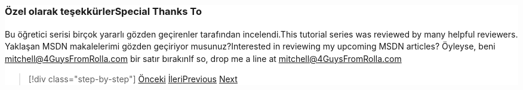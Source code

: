 ### <a name="special-thanks-to"></a><span data-ttu-id="20ca4-299">Özel olarak teşekkürler</span><span class="sxs-lookup"><span data-stu-id="20ca4-299">Special Thanks To</span></span>

<span data-ttu-id="20ca4-300">Bu öğretici serisi birçok yararlı gözden geçirenler tarafından incelendi.</span><span class="sxs-lookup"><span data-stu-id="20ca4-300">This tutorial series was reviewed by many helpful reviewers.</span></span> <span data-ttu-id="20ca4-301">Yaklaşan MSDN makalelerimi gözden geçiriyor musunuz?</span><span class="sxs-lookup"><span data-stu-id="20ca4-301">Interested in reviewing my upcoming MSDN articles?</span></span> <span data-ttu-id="20ca4-302">Öyleyse, beni [mitchell@4GuysFromRolla.com](mailto:mitchell@4GuysFromRolla.com) bir satır bırakın</span><span class="sxs-lookup"><span data-stu-id="20ca4-302">If so, drop me a line at [mitchell@4GuysFromRolla.com](mailto:mitchell@4GuysFromRolla.com)</span></span>

> [!div class="step-by-step"]
> <span data-ttu-id="20ca4-303">[Önceki](interacting-with-the-content-page-from-the-master-page-cs.md)
> [İleri](specifying-the-master-page-programmatically-cs.md)</span><span class="sxs-lookup"><span data-stu-id="20ca4-303">[Previous](interacting-with-the-content-page-from-the-master-page-cs.md)
[Next](specifying-the-master-page-programmatically-cs.md)</span></span>
